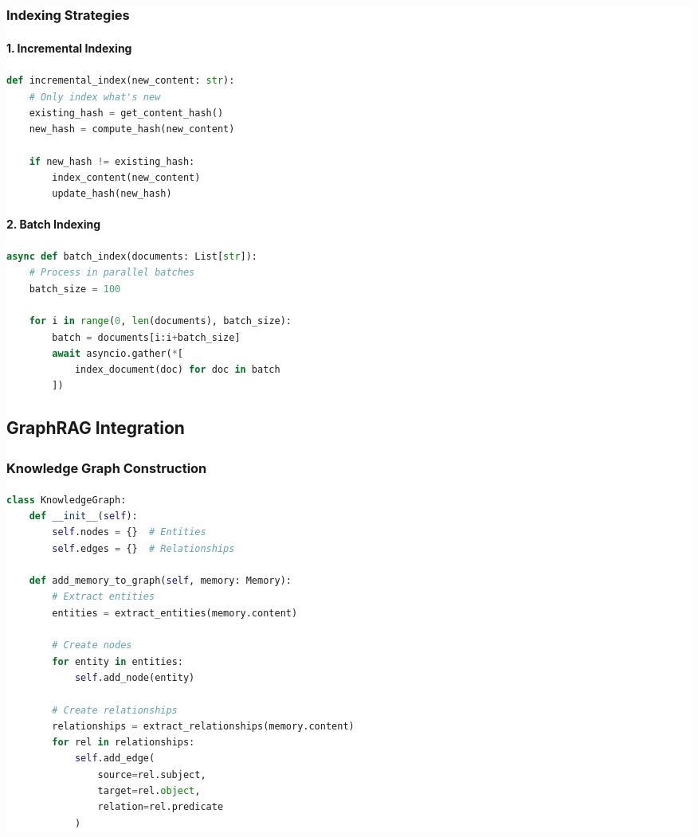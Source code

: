 ### Indexing Strategies

#### 1. Incremental Indexing
```python
def incremental_index(new_content: str):
    # Only index what's new
    existing_hash = get_content_hash()
    new_hash = compute_hash(new_content)
    
    if new_hash != existing_hash:
        index_content(new_content)
        update_hash(new_hash)
```

#### 2. Batch Indexing
```python
async def batch_index(documents: List[str]):
    # Process in parallel batches
    batch_size = 100
    
    for i in range(0, len(documents), batch_size):
        batch = documents[i:i+batch_size]
        await asyncio.gather(*[
            index_document(doc) for doc in batch
        ])
```

## GraphRAG Integration

### Knowledge Graph Construction

```python
class KnowledgeGraph:
    def __init__(self):
        self.nodes = {}  # Entities
        self.edges = {}  # Relationships
    
    def add_memory_to_graph(self, memory: Memory):
        # Extract entities
        entities = extract_entities(memory.content)
        
        # Create nodes
        for entity in entities:
            self.add_node(entity)
        
        # Create relationships
        relationships = extract_relationships(memory.content)
        for rel in relationships:
            self.add_edge(
                source=rel.subject,
                target=rel.object,
                relation=rel.predicate
            )
```
